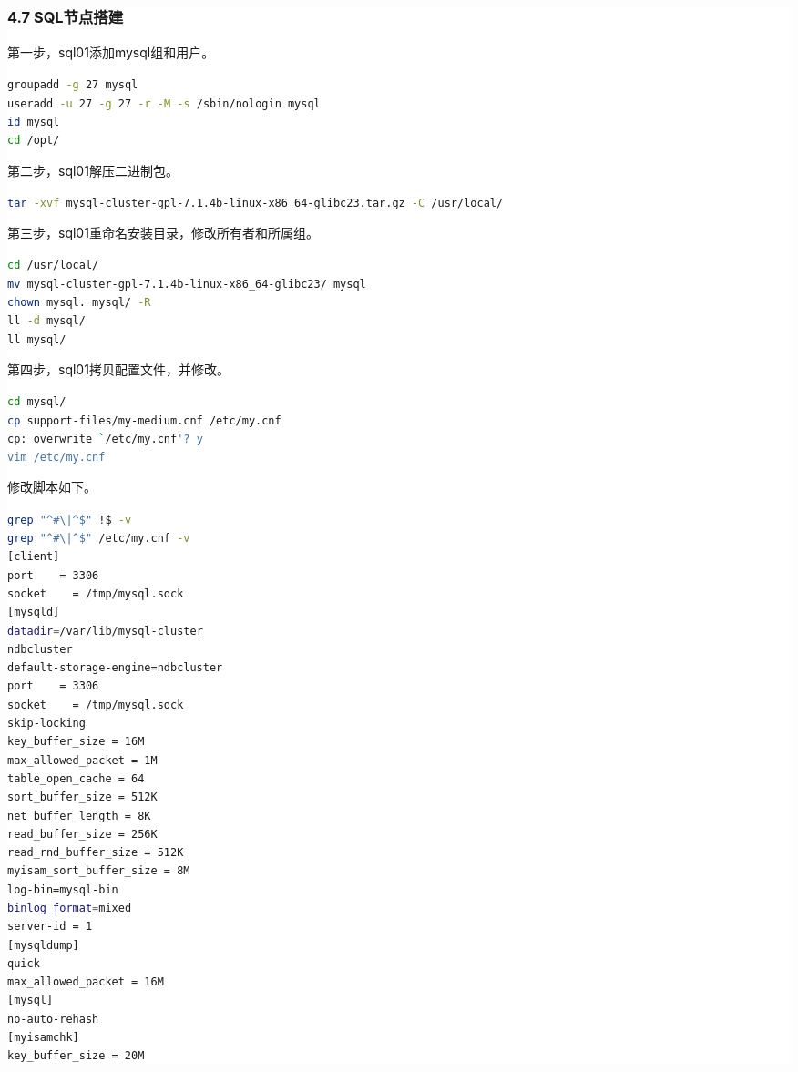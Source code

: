 ### 4.7 SQL节点搭建 ###

第一步，sql01添加mysql组和用户。

``` bash
groupadd -g 27 mysql
useradd -u 27 -g 27 -r -M -s /sbin/nologin mysql
id mysql
cd /opt/
```

第二步，sql01解压二进制包。

``` bash
tar -xvf mysql-cluster-gpl-7.1.4b-linux-x86_64-glibc23.tar.gz -C /usr/local/
```

第三步，sql01重命名安装目录，修改所有者和所属组。

``` bash
cd /usr/local/
mv mysql-cluster-gpl-7.1.4b-linux-x86_64-glibc23/ mysql
chown mysql. mysql/ -R
ll -d mysql/
ll mysql/
```

第四步，sql01拷贝配置文件，并修改。

``` bash
cd mysql/
cp support-files/my-medium.cnf /etc/my.cnf
cp: overwrite `/etc/my.cnf'? y
vim /etc/my.cnf
```

修改脚本如下。

``` bash
grep "^#\|^$" !$ -v
grep "^#\|^$" /etc/my.cnf -v
[client]
port    = 3306
socket    = /tmp/mysql.sock
[mysqld]
datadir=/var/lib/mysql-cluster
ndbcluster
default-storage-engine=ndbcluster
port    = 3306
socket    = /tmp/mysql.sock
skip-locking
key_buffer_size = 16M
max_allowed_packet = 1M
table_open_cache = 64
sort_buffer_size = 512K
net_buffer_length = 8K
read_buffer_size = 256K
read_rnd_buffer_size = 512K
myisam_sort_buffer_size = 8M
log-bin=mysql-bin
binlog_format=mixed
server-id = 1
[mysqldump]
quick
max_allowed_packet = 16M
[mysql]
no-auto-rehash
[myisamchk]
key_buffer_size = 20M
```